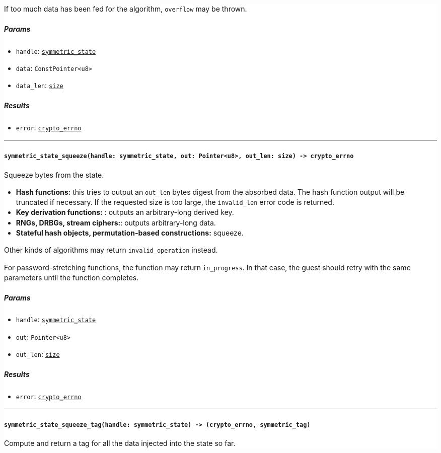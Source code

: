 If too much data has been fed for the algorithm, `overflow` may be thrown.

##### Params
- <a href="#symmetric_state_absorb.handle" name="symmetric_state_absorb.handle"></a> `handle`: [`symmetric_state`](#symmetric_state)

- <a href="#symmetric_state_absorb.data" name="symmetric_state_absorb.data"></a> `data`: `ConstPointer<u8>`

- <a href="#symmetric_state_absorb.data_len" name="symmetric_state_absorb.data_len"></a> `data_len`: [`size`](#size)

##### Results
- <a href="#symmetric_state_absorb.error" name="symmetric_state_absorb.error"></a> `error`: [`crypto_errno`](#crypto_errno)


---

#### <a href="#symmetric_state_squeeze" name="symmetric_state_squeeze"></a> `symmetric_state_squeeze(handle: symmetric_state, out: Pointer<u8>, out_len: size) -> crypto_errno`
Squeeze bytes from the state.

- **Hash functions:** this tries to output an `out_len` bytes digest from the absorbed data. The hash function output will be truncated if necessary. If the requested size is too large, the `invalid_len` error code is returned.
- **Key derivation functions:** : outputs an arbitrary-long derived key.
- **RNGs, DRBGs, stream ciphers:**: outputs arbitrary-long data.
- **Stateful hash objects, permutation-based constructions:** squeeze.

Other kinds of algorithms may return `invalid_operation` instead.

For password-stretching functions, the function may return `in_progress`.
In that case, the guest should retry with the same parameters until the function completes.

##### Params
- <a href="#symmetric_state_squeeze.handle" name="symmetric_state_squeeze.handle"></a> `handle`: [`symmetric_state`](#symmetric_state)

- <a href="#symmetric_state_squeeze.out" name="symmetric_state_squeeze.out"></a> `out`: `Pointer<u8>`

- <a href="#symmetric_state_squeeze.out_len" name="symmetric_state_squeeze.out_len"></a> `out_len`: [`size`](#size)

##### Results
- <a href="#symmetric_state_squeeze.error" name="symmetric_state_squeeze.error"></a> `error`: [`crypto_errno`](#crypto_errno)


---

#### <a href="#symmetric_state_squeeze_tag" name="symmetric_state_squeeze_tag"></a> `symmetric_state_squeeze_tag(handle: symmetric_state) -> (crypto_errno, symmetric_tag)`
Compute and return a tag for all the data injected into the state so far.
